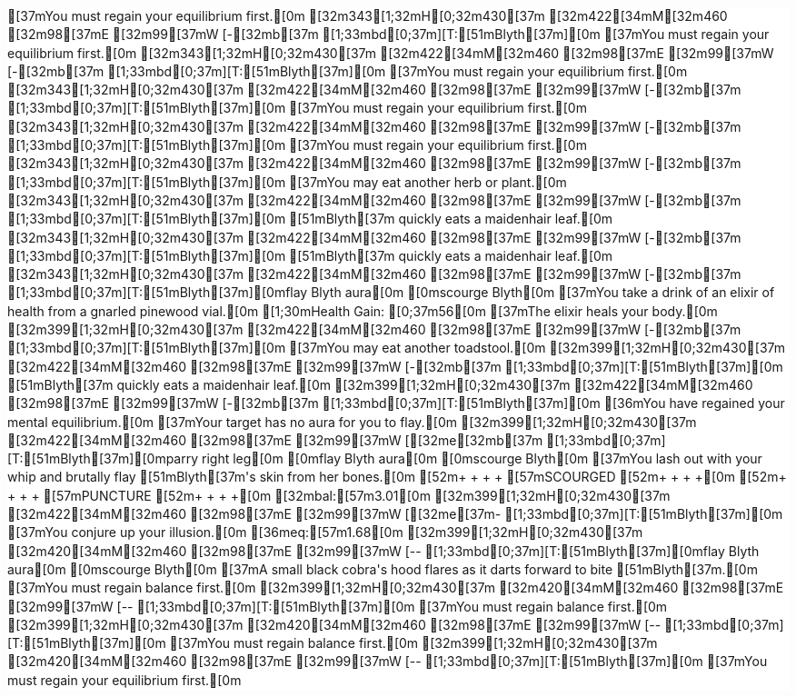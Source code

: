 [37mYou must regain your equilibrium first.[0m
[32m343[1;32mH[0;32m430[37m [32m422[34mM[32m460 [32m98[37mE [32m99[37mW [-[32mb[37m [1;33mbd[0;37m][T:[51mBlyth[37m][0m
[37mYou must regain your equilibrium first.[0m
[32m343[1;32mH[0;32m430[37m [32m422[34mM[32m460 [32m98[37mE [32m99[37mW [-[32mb[37m [1;33mbd[0;37m][T:[51mBlyth[37m][0m
[37mYou must regain your equilibrium first.[0m
[32m343[1;32mH[0;32m430[37m [32m422[34mM[32m460 [32m98[37mE [32m99[37mW [-[32mb[37m [1;33mbd[0;37m][T:[51mBlyth[37m][0m
[37mYou must regain your equilibrium first.[0m
[32m343[1;32mH[0;32m430[37m [32m422[34mM[32m460 [32m98[37mE [32m99[37mW [-[32mb[37m [1;33mbd[0;37m][T:[51mBlyth[37m][0m
[37mYou must regain your equilibrium first.[0m
[32m343[1;32mH[0;32m430[37m [32m422[34mM[32m460 [32m98[37mE [32m99[37mW [-[32mb[37m [1;33mbd[0;37m][T:[51mBlyth[37m][0m
[37mYou may eat another herb or plant.[0m
[32m343[1;32mH[0;32m430[37m [32m422[34mM[32m460 [32m98[37mE [32m99[37mW [-[32mb[37m [1;33mbd[0;37m][T:[51mBlyth[37m][0m
[51mBlyth[37m quickly eats a maidenhair leaf.[0m
[32m343[1;32mH[0;32m430[37m [32m422[34mM[32m460 [32m98[37mE [32m99[37mW [-[32mb[37m [1;33mbd[0;37m][T:[51mBlyth[37m][0m
[51mBlyth[37m quickly eats a maidenhair leaf.[0m
[32m343[1;32mH[0;32m430[37m [32m422[34mM[32m460 [32m98[37mE [32m99[37mW [-[32mb[37m [1;33mbd[0;37m][T:[51mBlyth[37m][0mflay Blyth aura[0m
[0mscourge Blyth[0m
[37mYou take a drink of an elixir of health from a gnarled pinewood vial.[0m
[1;30mHealth Gain: [0;37m56[0m
[37mThe elixir heals your body.[0m
[32m399[1;32mH[0;32m430[37m [32m422[34mM[32m460 [32m98[37mE [32m99[37mW [-[32mb[37m [1;33mbd[0;37m][T:[51mBlyth[37m][0m
[37mYou may eat another toadstool.[0m
[32m399[1;32mH[0;32m430[37m [32m422[34mM[32m460 [32m98[37mE [32m99[37mW [-[32mb[37m [1;33mbd[0;37m][T:[51mBlyth[37m][0m
[51mBlyth[37m quickly eats a maidenhair leaf.[0m
[32m399[1;32mH[0;32m430[37m [32m422[34mM[32m460 [32m98[37mE [32m99[37mW [-[32mb[37m [1;33mbd[0;37m][T:[51mBlyth[37m][0m
[36mYou have regained your mental equilibrium.[0m
[37mYour target has no aura for you to flay.[0m
[32m399[1;32mH[0;32m430[37m [32m422[34mM[32m460 [32m98[37mE [32m99[37mW [[32me[32mb[37m [1;33mbd[0;37m][T:[51mBlyth[37m][0mparry right leg[0m
[0mflay Blyth aura[0m
[0mscourge Blyth[0m
[37mYou lash out with your whip and brutally flay [51mBlyth[37m's skin from her bones.[0m
[52m+ + + + [57mSCOURGED [52m+ + + +[0m
[52m+ + + + [57mPUNCTURE [52m+ + + +[0m
[32mbal:[57m3.01[0m
[32m399[1;32mH[0;32m430[37m [32m422[34mM[32m460 [32m98[37mE [32m99[37mW [[32me[37m- [1;33mbd[0;37m][T:[51mBlyth[37m][0m
[37mYou conjure up your illusion.[0m
[36meq:[57m1.68[0m
[32m399[1;32mH[0;32m430[37m [32m420[34mM[32m460 [32m98[37mE [32m99[37mW [-- [1;33mbd[0;37m][T:[51mBlyth[37m][0mflay Blyth aura[0m
[0mscourge Blyth[0m
[37mA small black cobra's hood flares as it darts forward to bite [51mBlyth[37m.[0m
[37mYou must regain balance first.[0m
[32m399[1;32mH[0;32m430[37m [32m420[34mM[32m460 [32m98[37mE [32m99[37mW [-- [1;33mbd[0;37m][T:[51mBlyth[37m][0m
[37mYou must regain balance first.[0m
[32m399[1;32mH[0;32m430[37m [32m420[34mM[32m460 [32m98[37mE [32m99[37mW [-- [1;33mbd[0;37m][T:[51mBlyth[37m][0m
[37mYou must regain balance first.[0m
[32m399[1;32mH[0;32m430[37m [32m420[34mM[32m460 [32m98[37mE [32m99[37mW [-- [1;33mbd[0;37m][T:[51mBlyth[37m][0m
[37mYou must regain your equilibrium first.[0m
